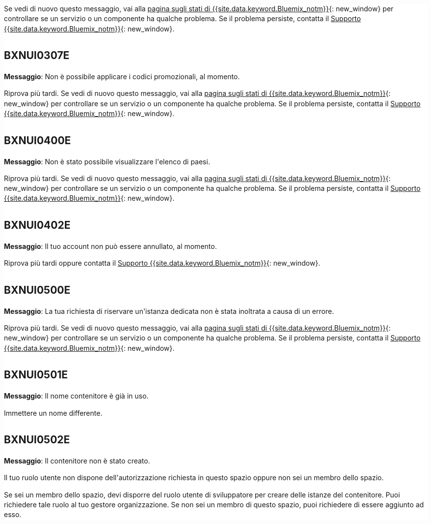 Se vedi di nuovo questo messaggio, vai alla [pagina sugli stati di {{site.data.keyword.Bluemix_notm}}](https://developer.ibm.com/bluemix/support/#status){: new_window} per controllare se un servizio o un componente ha qualche problema. Se il problema persiste, contatta il [Supporto {{site.data.keyword.Bluemix_notm}}](http://ibm.biz/bluemixsupport){: new_window}.

## BXNUI0307E
**Messaggio**: Non è possibile applicare i codici promozionali, al momento.

Riprova più tardi. Se vedi di nuovo questo messaggio, vai alla [pagina sugli stati di {{site.data.keyword.Bluemix_notm}}](https://developer.ibm.com/bluemix/support/#status){: new_window} per controllare se un servizio o un componente ha qualche problema. Se il problema persiste, contatta il [Supporto {{site.data.keyword.Bluemix_notm}}](http://ibm.biz/bluemixsupport){: new_window}.

## BXNUI0400E
**Messaggio**: Non è stato possibile visualizzare l'elenco di paesi.

Riprova più tardi. Se vedi di nuovo questo messaggio, vai alla [pagina sugli stati di {{site.data.keyword.Bluemix_notm}}](https://developer.ibm.com/bluemix/support/#status){: new_window} per controllare se un servizio o un componente ha qualche problema. Se il problema persiste, contatta il [Supporto {{site.data.keyword.Bluemix_notm}}](http://ibm.biz/bluemixsupport){: new_window}.

## BXNUI0402E
**Messaggio**: Il tuo account non può essere annullato, al momento.

Riprova più tardi oppure contatta il [Supporto {{site.data.keyword.Bluemix_notm}}](http://ibm.biz/bluemixsupport){: new_window}.

## BXNUI0500E
**Messaggio**: La tua richiesta di riservare un'istanza dedicata non è stata inoltrata a causa di un errore.

Riprova più tardi. Se vedi di nuovo questo messaggio, vai alla [pagina sugli stati di {{site.data.keyword.Bluemix_notm}}](https://developer.ibm.com/bluemix/support/#status){: new_window} per controllare se un servizio o un componente ha qualche problema. Se il problema persiste, contatta il [Supporto {{site.data.keyword.Bluemix_notm}}](http://ibm.biz/bluemixsupport){: new_window}.

## BXNUI0501E
**Messaggio**: Il nome contenitore è già in uso.

Immettere un nome differente.

## BXNUI0502E
**Messaggio**: Il contenitore non è stato creato.  

Il tuo ruolo utente non dispone dell'autorizzazione richiesta in questo spazio oppure non sei un membro dello spazio.

Se sei un membro dello spazio, devi disporre del ruolo utente di sviluppatore per creare delle istanze del contenitore. Puoi richiedere tale ruolo al tuo gestore organizzazione. Se non sei un membro di questo spazio, puoi richiedere di essere aggiunto ad esso.
